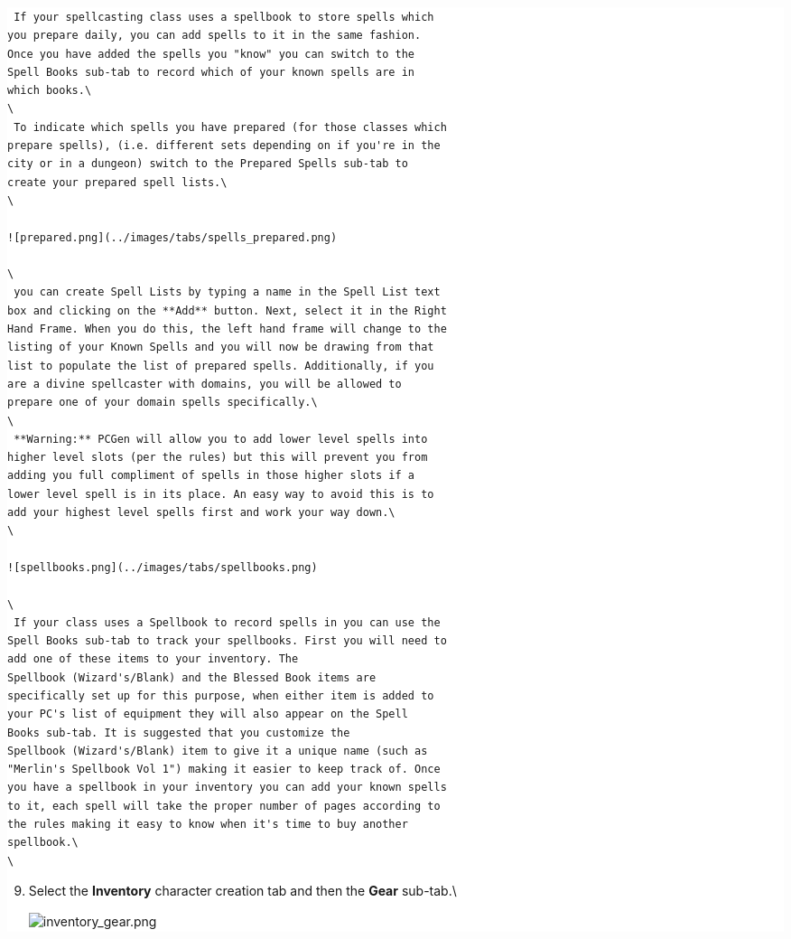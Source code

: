      If your spellcasting class uses a spellbook to store spells which
    you prepare daily, you can add spells to it in the same fashion.
    Once you have added the spells you "know" you can switch to the
    Spell Books sub-tab to record which of your known spells are in
    which books.\
    \
     To indicate which spells you have prepared (for those classes which
    prepare spells), (i.e. different sets depending on if you're in the
    city or in a dungeon) switch to the Prepared Spells sub-tab to
    create your prepared spell lists.\
    \

    ![prepared.png](../images/tabs/spells_prepared.png)

    \
     you can create Spell Lists by typing a name in the Spell List text
    box and clicking on the **Add** button. Next, select it in the Right
    Hand Frame. When you do this, the left hand frame will change to the
    listing of your Known Spells and you will now be drawing from that
    list to populate the list of prepared spells. Additionally, if you
    are a divine spellcaster with domains, you will be allowed to
    prepare one of your domain spells specifically.\
    \
     **Warning:** PCGen will allow you to add lower level spells into
    higher level slots (per the rules) but this will prevent you from
    adding you full compliment of spells in those higher slots if a
    lower level spell is in its place. An easy way to avoid this is to
    add your highest level spells first and work your way down.\
    \

    ![spellbooks.png](../images/tabs/spellbooks.png)

    \
     If your class uses a Spellbook to record spells in you can use the
    Spell Books sub-tab to track your spellbooks. First you will need to
    add one of these items to your inventory. The
    Spellbook (Wizard's/Blank) and the Blessed Book items are
    specifically set up for this purpose, when either item is added to
    your PC's list of equipment they will also appear on the Spell
    Books sub-tab. It is suggested that you customize the
    Spellbook (Wizard's/Blank) item to give it a unique name (such as
    "Merlin's Spellbook Vol 1") making it easier to keep track of. Once
    you have a spellbook in your inventory you can add your known spells
    to it, each spell will take the proper number of pages according to
    the rules making it easy to know when it's time to buy another
    spellbook.\
    \

9.  Select the **Inventory** character creation tab and then the
    **Gear** sub-tab.\

    ![inventory\_gear.png](../images/tabs/inventory_gear.png)
